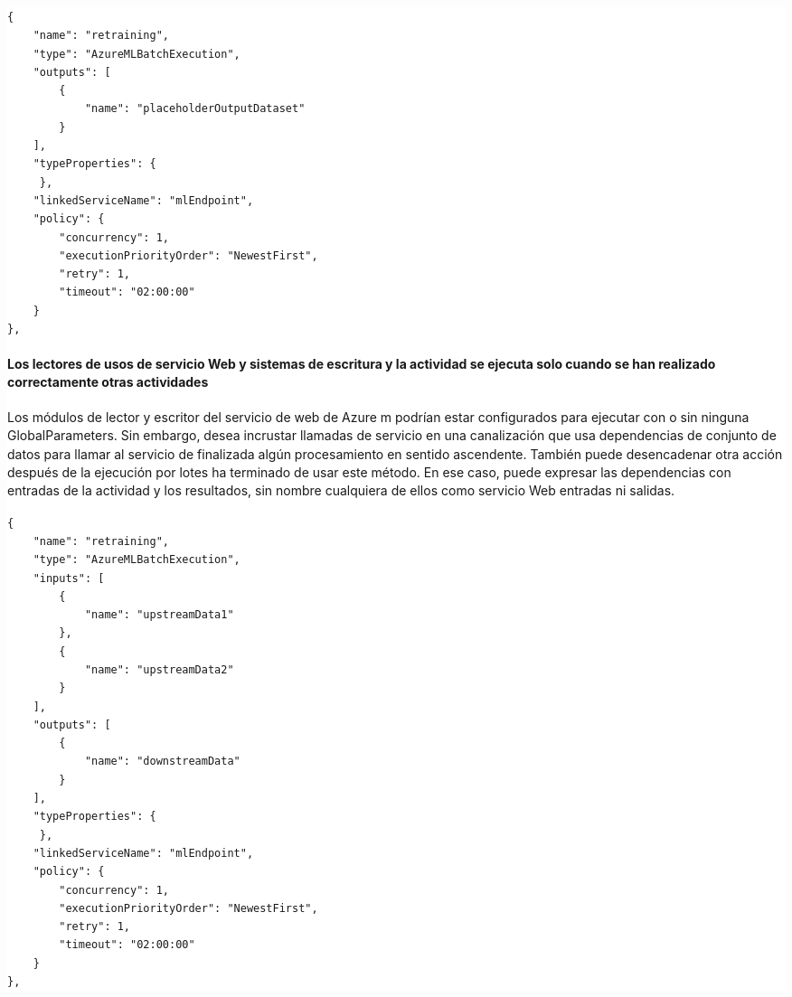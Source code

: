     {
        "name": "retraining",
        "type": "AzureMLBatchExecution",
        "outputs": [
            {
                "name": "placeholderOutputDataset"
            }
        ],
        "typeProperties": {
         },
        "linkedServiceName": "mlEndpoint",
        "policy": {
            "concurrency": 1,
            "executionPriorityOrder": "NewestFirst",
            "retry": 1,
            "timeout": "02:00:00"
        }
    },

#### <a name="web-service-uses-readers-and-writers-and-the-activity-runs-only-when-other-activities-have-succeeded"></a>Los lectores de usos de servicio Web y sistemas de escritura y la actividad se ejecuta solo cuando se han realizado correctamente otras actividades

Los módulos de lector y escritor del servicio de web de Azure m podrían estar configurados para ejecutar con o sin ninguna GlobalParameters. Sin embargo, desea incrustar llamadas de servicio en una canalización que usa dependencias de conjunto de datos para llamar al servicio de finalizada algún procesamiento en sentido ascendente. También puede desencadenar otra acción después de la ejecución por lotes ha terminado de usar este método. En ese caso, puede expresar las dependencias con entradas de la actividad y los resultados, sin nombre cualquiera de ellos como servicio Web entradas ni salidas.

    {
        "name": "retraining",
        "type": "AzureMLBatchExecution",
        "inputs": [
            {
                "name": "upstreamData1"
            },
            {
                "name": "upstreamData2"
            }
        ],
        "outputs": [
            {
                "name": "downstreamData"
            }
        ],
        "typeProperties": {
         },
        "linkedServiceName": "mlEndpoint",
        "policy": {
            "concurrency": 1,
            "executionPriorityOrder": "NewestFirst",
            "retry": 1,
            "timeout": "02:00:00"
        }
    },
